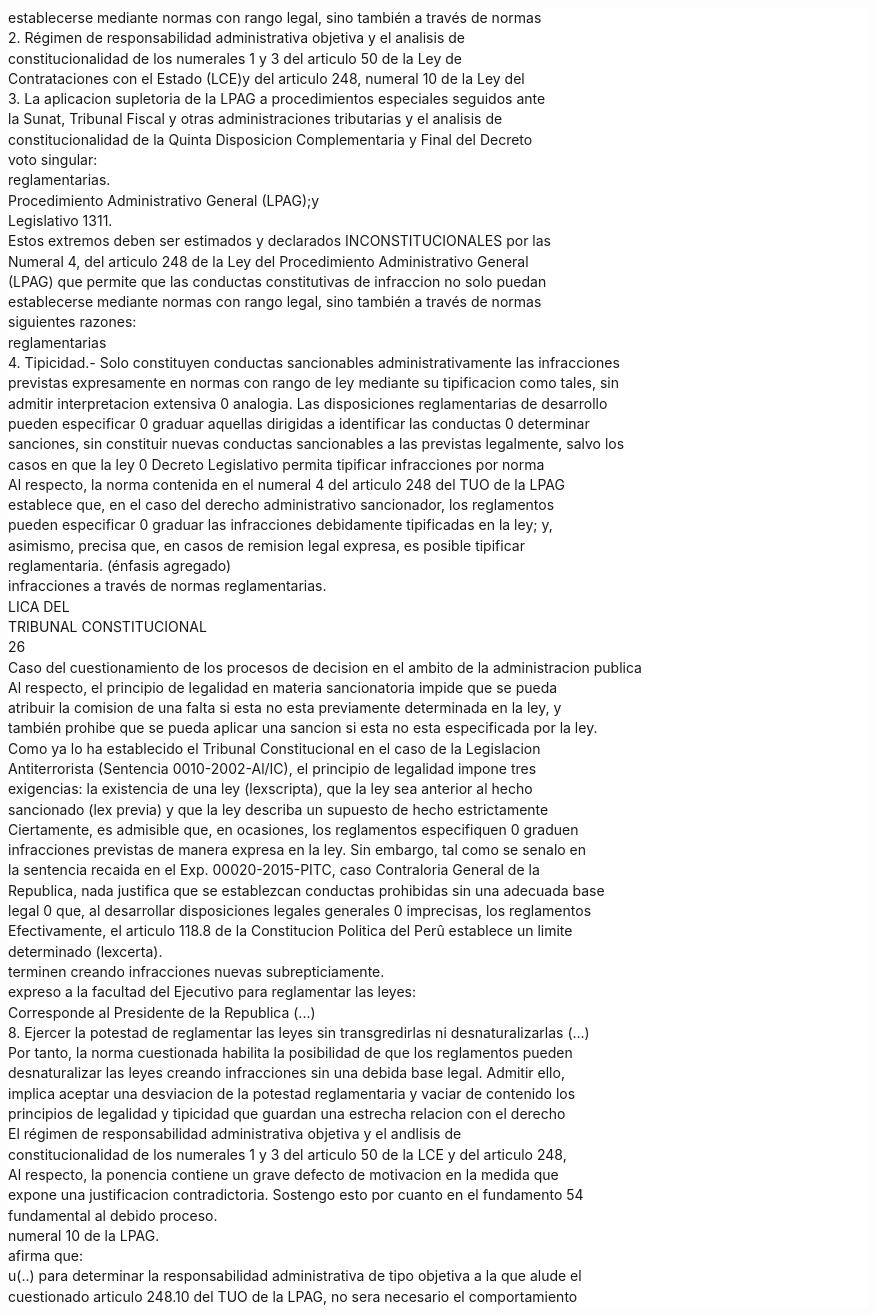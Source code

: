 establecerse mediante normas con rango legal, sino también a través de normas  
2. Régimen de responsabilidad administrativa objetiva y el analisis de  
constitucionalidad de los numerales 1 y 3 del articulo 50 de la Ley de  
Contrataciones con el Estado (LCE)y del articulo 248, numeral 10 de la Ley del  
3. La aplicacion supletoria de la LPAG a procedimientos especiales seguidos ante  
la Sunat, Tribunal Fiscal y otras administraciones tributarias y el analisis de  
constitucionalidad de la Quinta Disposicion Complementaria y Final del Decreto  
voto singular:  
reglamentarias.  
Procedimiento Administrativo General (LPAG);y  
Legislativo 1311.  
Estos extremos deben ser estimados y declarados INCONSTITUCIONALES por las  
Numeral 4, del articulo 248 de la Ley del Procedimiento Administrativo General  
(LPAG) que permite que las conductas constitutivas de infraccion no solo puedan  
establecerse mediante normas con rango legal, sino también a través de normas  
siguientes razones:  
reglamentarias  
4. Tipicidad.- Solo constituyen conductas sancionables administrativamente las infracciones  
previstas expresamente en normas con rango de ley mediante su tipificacion como tales, sin  
admitir interpretacion extensiva 0 analogia. Las disposiciones reglamentarias de desarrollo  
pueden especificar 0 graduar aquellas dirigidas a identificar las conductas 0 determinar  
sanciones, sin constituir nuevas conductas sancionables a las previstas legalmente, salvo los  
casos en que la ley 0 Decreto Legislativo permita tipificar infracciones por norma  
Al respecto, la norma contenida en el numeral 4 del articulo 248 del TUO de la LPAG  
establece que, en el caso del derecho administrativo sancionador, los reglamentos  
pueden especificar 0 graduar las infracciones debidamente tipificadas en la ley; y,  
asimismo, precisa que, en casos de remision legal expresa, es posible tipificar  
reglamentaria. (énfasis agregado)  
infracciones a través de normas reglamentarias.  
LICA DEL  
TRIBUNAL CONSTITUCIONAL  
26  
Caso del cuestionamiento de los procesos de decision en el ambito de la administracion publica  
Al respecto, el principio de legalidad en materia sancionatoria impide que se pueda  
atribuir la comision de una falta si esta no esta previamente determinada en la ley, y  
también prohibe que se pueda aplicar una sancion si esta no esta especificada por la ley.  
Como ya lo ha establecido el Tribunal Constitucional en el caso de la Legislacion  
Antiterrorista (Sentencia 0010-2002-Al/IC), el principio de legalidad impone tres  
exigencias: la existencia de una ley (lexscripta), que la ley sea anterior al hecho  
sancionado (lex previa) y que la ley describa un supuesto de hecho estrictamente  
Ciertamente, es admisible que, en ocasiones, los reglamentos especifiquen 0 graduen  
infracciones previstas de manera expresa en la ley. Sin embargo, tal como se senalo en  
la sentencia recaida en el Exp. 00020-2015-PITC, caso Contraloria General de la  
Republica, nada justifica que se establezcan conductas prohibidas sin una adecuada base  
legal 0 que, al desarrollar disposiciones legales generales 0 imprecisas, los reglamentos  
Efectivamente, el articulo 118.8 de la Constitucion Politica del Perû establece un limite  
determinado (lexcerta).  
terminen creando infracciones nuevas subrepticiamente.  
expreso a la facultad del Ejecutivo para reglamentar las leyes:  
Corresponde al Presidente de la Republica (...)  
8. Ejercer la potestad de reglamentar las leyes sin transgredirlas ni desnaturalizarlas (...)  
Por tanto, la norma cuestionada habilita la posibilidad de que los reglamentos pueden  
desnaturalizar las leyes creando infracciones sin una debida base legal. Admitir ello,  
implica aceptar una desviacion de la potestad reglamentaria y vaciar de contenido los  
principios de legalidad y tipicidad que guardan una estrecha relacion con el derecho  
El régimen de responsabilidad administrativa objetiva y el andlisis de  
constitucionalidad de los numerales 1 y 3 del articulo 50 de la LCE y del articulo 248,  
Al respecto, la ponencia contiene un grave defecto de motivacion en la medida que  
expone una justificacion contradictoria. Sostengo esto por cuanto en el fundamento 54  
fundamental al debido proceso.  
numeral 10 de la LPAG.  
afirma que:  
u(..) para determinar la responsabilidad administrativa de tipo objetiva a la que alude el  
cuestionado articulo 248.10 del TUO de la LPAG, no sera necesario el comportamiento  